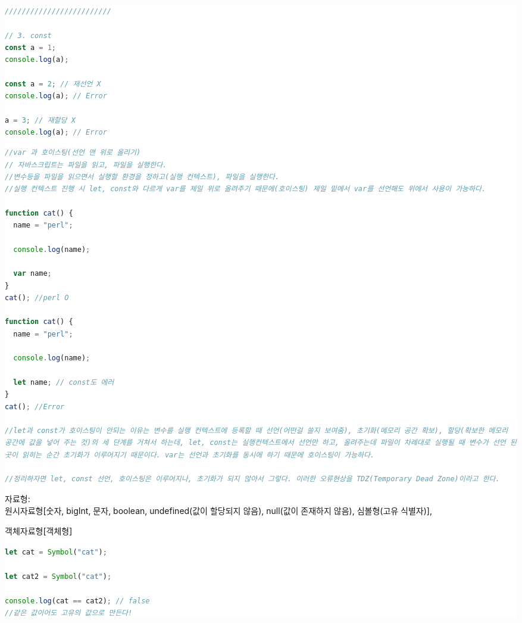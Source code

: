 ```javascript
/////////////////////////

// 3. const
const a = 1;
console.log(a);

const a = 2; // 재선언 X
console.log(a); // Error

a = 3; // 재할당 X
console.log(a); // Error
```

```javascript
//var 과 호이스팅(선언 맨 위로 올리기)
// 자바스크립트는 파일을 읽고, 파일을 실행한다.
//변수등을 파일을 읽으면서 실행할 환경을 정하고(실행 컨텍스트), 파일을 실행한다.
//실행 컨텍스트 진행 시 let, const와 다르게 var를 제일 위로 올려주기 때문에(호이스팅) 제일 밑에서 var를 선언해도 위에서 사용이 가능하다.

function cat() {
  name = "perl";

  console.log(name);

  var name;
}
cat(); //perl O

function cat() {
  name = "perl";

  console.log(name);

  let name; // const도 에러
}
cat(); //Error

//let과 const가 호이스팅이 안되는 이유는 변수를 실행 컨텍스트에 등록할 때 선언(어떤걸 쓸지 보여줌), 초기화(메모리 공간 확보), 할당(확보한 메모리 공간에 값을 넣어 주는 것)의 세 단계를 거쳐서 하는데, let, const는 실행컨텍스트에서 선언만 하고, 올려주는데 파일이 차례대로 실행될 때 변수가 선언 된 곳이 읽히는 순간 초기화가 이루어지기 때문이다. var는 선언과 초기화를 동시에 하기 때문에 호이스팅이 가능하다.

//정리하자면 let, const 선언, 호이스팅은 이루어지나, 초기화가 되지 않아서 그렇다. 이러한 오류현상을 TDZ(Temporary Dead Zone)이라고 한다.
```

자료형:  
원시자료형[숫자, bigInt, 문자, boolean, undefined(값이 할당되지 않음), null(값이 존재하지 않음), 심볼형(고유 식별자)],

객체자료형[객체형]

```javascript
let cat = Symbol("cat");

let cat2 = Symbol("cat");

console.log(cat == cat2); // false
//같은 값이어도 고유의 값으로 만든다!
```
